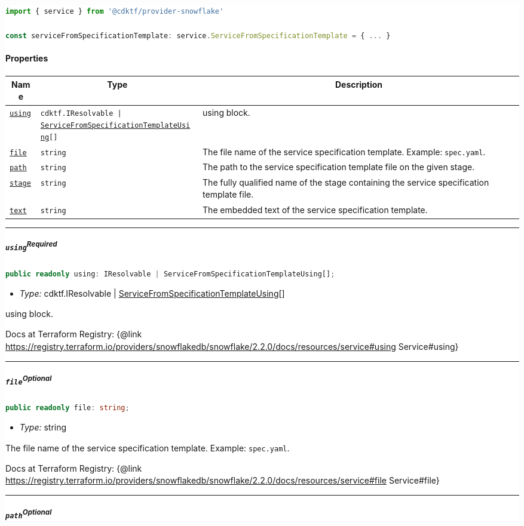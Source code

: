 ```typescript
import { service } from '@cdktf/provider-snowflake'

const serviceFromSpecificationTemplate: service.ServiceFromSpecificationTemplate = { ... }
```

#### Properties <a name="Properties" id="Properties"></a>

| **Name** | **Type** | **Description** |
| --- | --- | --- |
| <code><a href="#@cdktf/provider-snowflake.service.ServiceFromSpecificationTemplate.property.using">using</a></code> | <code>cdktf.IResolvable \| <a href="#@cdktf/provider-snowflake.service.ServiceFromSpecificationTemplateUsing">ServiceFromSpecificationTemplateUsing</a>[]</code> | using block. |
| <code><a href="#@cdktf/provider-snowflake.service.ServiceFromSpecificationTemplate.property.file">file</a></code> | <code>string</code> | The file name of the service specification template. Example: `spec.yaml`. |
| <code><a href="#@cdktf/provider-snowflake.service.ServiceFromSpecificationTemplate.property.path">path</a></code> | <code>string</code> | The path to the service specification template file on the given stage. |
| <code><a href="#@cdktf/provider-snowflake.service.ServiceFromSpecificationTemplate.property.stage">stage</a></code> | <code>string</code> | The fully qualified name of the stage containing the service specification template file. |
| <code><a href="#@cdktf/provider-snowflake.service.ServiceFromSpecificationTemplate.property.text">text</a></code> | <code>string</code> | The embedded text of the service specification template. |

---

##### `using`<sup>Required</sup> <a name="using" id="@cdktf/provider-snowflake.service.ServiceFromSpecificationTemplate.property.using"></a>

```typescript
public readonly using: IResolvable | ServiceFromSpecificationTemplateUsing[];
```

- *Type:* cdktf.IResolvable | <a href="#@cdktf/provider-snowflake.service.ServiceFromSpecificationTemplateUsing">ServiceFromSpecificationTemplateUsing</a>[]

using block.

Docs at Terraform Registry: {@link https://registry.terraform.io/providers/snowflakedb/snowflake/2.2.0/docs/resources/service#using Service#using}

---

##### `file`<sup>Optional</sup> <a name="file" id="@cdktf/provider-snowflake.service.ServiceFromSpecificationTemplate.property.file"></a>

```typescript
public readonly file: string;
```

- *Type:* string

The file name of the service specification template. Example: `spec.yaml`.

Docs at Terraform Registry: {@link https://registry.terraform.io/providers/snowflakedb/snowflake/2.2.0/docs/resources/service#file Service#file}

---

##### `path`<sup>Optional</sup> <a name="path" id="@cdktf/provider-snowflake.service.ServiceFromSpecificationTemplate.property.path"></a>
